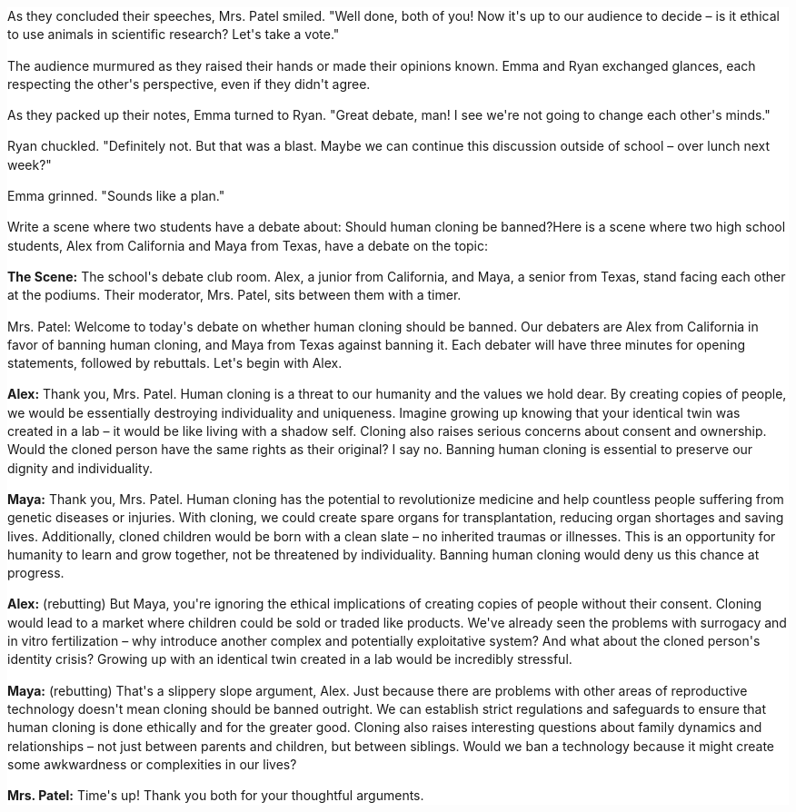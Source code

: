 As they concluded their speeches, Mrs. Patel smiled. "Well done, both of you! Now it's up to our audience to decide – is it ethical to use animals in scientific research? Let's take a vote."

The audience murmured as they raised their hands or made their opinions known. Emma and Ryan exchanged glances, each respecting the other's perspective, even if they didn't agree.

As they packed up their notes, Emma turned to Ryan. "Great debate, man! I see we're not going to change each other's minds."

Ryan chuckled. "Definitely not. But that was a blast. Maybe we can continue this discussion outside of school – over lunch next week?"

Emma grinned. "Sounds like a plan."
<end>

Write a scene where two students have a debate about: Should human cloning be banned?<start>Here is a scene where two high school students, Alex from California and Maya from Texas, have a debate on the topic:

**The Scene:** The school's debate club room. Alex, a junior from California, and Maya, a senior from Texas, stand facing each other at the podiums. Their moderator, Mrs. Patel, sits between them with a timer.

Mrs. Patel: Welcome to today's debate on whether human cloning should be banned. Our debaters are Alex from California in favor of banning human cloning, and Maya from Texas against banning it. Each debater will have three minutes for opening statements, followed by rebuttals. Let's begin with Alex.

**Alex:** Thank you, Mrs. Patel. Human cloning is a threat to our humanity and the values we hold dear. By creating copies of people, we would be essentially destroying individuality and uniqueness. Imagine growing up knowing that your identical twin was created in a lab – it would be like living with a shadow self. Cloning also raises serious concerns about consent and ownership. Would the cloned person have the same rights as their original? I say no. Banning human cloning is essential to preserve our dignity and individuality.

**Maya:** Thank you, Mrs. Patel. Human cloning has the potential to revolutionize medicine and help countless people suffering from genetic diseases or injuries. With cloning, we could create spare organs for transplantation, reducing organ shortages and saving lives. Additionally, cloned children would be born with a clean slate – no inherited traumas or illnesses. This is an opportunity for humanity to learn and grow together, not be threatened by individuality. Banning human cloning would deny us this chance at progress.

**Alex:** (rebutting) But Maya, you're ignoring the ethical implications of creating copies of people without their consent. Cloning would lead to a market where children could be sold or traded like products. We've already seen the problems with surrogacy and in vitro fertilization – why introduce another complex and potentially exploitative system? And what about the cloned person's identity crisis? Growing up with an identical twin created in a lab would be incredibly stressful.

**Maya:** (rebutting) That's a slippery slope argument, Alex. Just because there are problems with other areas of reproductive technology doesn't mean cloning should be banned outright. We can establish strict regulations and safeguards to ensure that human cloning is done ethically and for the greater good. Cloning also raises interesting questions about family dynamics and relationships – not just between parents and children, but between siblings. Would we ban a technology because it might create some awkwardness or complexities in our lives?

**Mrs. Patel:** Time's up! Thank you both for your thoughtful arguments.
